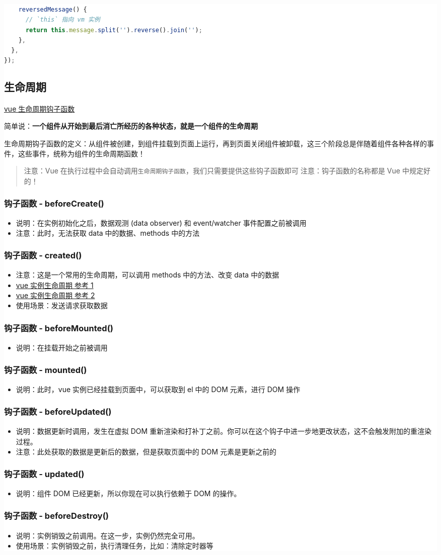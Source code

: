 ```js
    reversedMessage() {
      // `this` 指向 vm 实例
      return this.message.split('').reverse().join('');
    },
  },
});
```

## 生命周期

[vue 生命周期钩子函数](https://cn.vuejs.org/v2/api/#选项-生命周期钩子)

简单说：**一个组件从开始到最后消亡所经历的各种状态，就是一个组件的生命周期**

生命周期钩子函数的定义：从组件被创建，到组件挂载到页面上运行，再到页面关闭组件被卸载，这三个阶段总是伴随着组件各种各样的事件，这些事件，统称为组件的生命周期函数！

> 注意：Vue 在执行过程中会自动调用`生命周期钩子函数`，我们只需要提供这些钩子函数即可
> 注意：钩子函数的名称都是 Vue 中规定好的！

### 钩子函数 - beforeCreate()

- 说明：在实例初始化之后，数据观测 (data observer) 和 event/watcher 事件配置之前被调用
- 注意：此时，无法获取 data 中的数据、methods 中的方法

### 钩子函数 - **created()**

- 注意：这是一个常用的生命周期，可以调用 methods 中的方法、改变 data 中的数据
- [vue 实例生命周期 参考 1](https://segmentfault.com/a/1190000008879966)
- [vue 实例生命周期 参考 2](https://segmentfault.com/a/1190000008010666)
- 使用场景：发送请求获取数据

### 钩子函数 - beforeMounted()

- 说明：在挂载开始之前被调用

### 钩子函数 - **mounted()**

- 说明：此时，vue 实例已经挂载到页面中，可以获取到 el 中的 DOM 元素，进行 DOM 操作

### 钩子函数 - beforeUpdated()

- 说明：数据更新时调用，发生在虚拟 DOM 重新渲染和打补丁之前。你可以在这个钩子中进一步地更改状态，这不会触发附加的重渲染过程。
- 注意：此处获取的数据是更新后的数据，但是获取页面中的 DOM 元素是更新之前的

### 钩子函数 - updated()

- 说明：组件 DOM 已经更新，所以你现在可以执行依赖于 DOM 的操作。

### 钩子函数 - beforeDestroy()

- 说明：实例销毁之前调用。在这一步，实例仍然完全可用。
- 使用场景：实例销毁之前，执行清理任务，比如：清除定时器等
